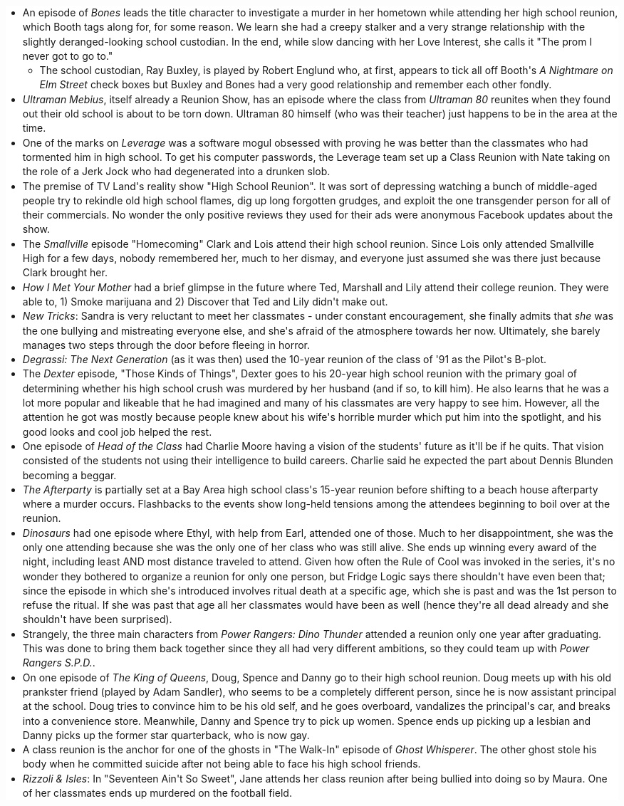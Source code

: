 -   An episode of _Bones_ leads the title character to investigate a murder in her hometown while attending her high school reunion, which Booth tags along for, for some reason. We learn she had a creepy stalker and a very strange relationship with the slightly deranged-looking school custodian. In the end, while slow dancing with her Love Interest, she calls it "The prom I never got to go to."
    -   The school custodian, Ray Buxley, is played by Robert Englund who, at first, appears to tick all off Booth's _A Nightmare on Elm Street_ check boxes but Buxley and Bones had a very good relationship and remember each other fondly.
-   _Ultraman Mebius_, itself already a Reunion Show, has an episode where the class from _Ultraman 80_ reunites when they found out their old school is about to be torn down. Ultraman 80 himself (who was their teacher) just happens to be in the area at the time.
-   One of the marks on _Leverage_ was a software mogul obsessed with proving he was better than the classmates who had tormented him in high school. To get his computer passwords, the Leverage team set up a Class Reunion with Nate taking on the role of a Jerk Jock who had degenerated into a drunken slob.
-   The premise of TV Land's reality show "High School Reunion". It was sort of depressing watching a bunch of middle-aged people try to rekindle old high school flames, dig up long forgotten grudges, and exploit the one transgender person for all of their commercials. No wonder the only positive reviews they used for their ads were anonymous Facebook updates about the show.
-   The _Smallville_ episode "Homecoming" Clark and Lois attend their high school reunion. Since Lois only attended Smallville High for a few days, nobody remembered her, much to her dismay, and everyone just assumed she was there just because Clark brought her.
-   _How I Met Your Mother_ had a brief glimpse in the future where Ted, Marshall and Lily attend their college reunion. They were able to, 1) Smoke marijuana and 2) Discover that Ted and Lily didn't make out.
-   _New Tricks_: Sandra is very reluctant to meet her classmates - under constant encouragement, she finally admits that _she_ was the one bullying and mistreating everyone else, and she's afraid of the atmosphere towards her now. Ultimately, she barely manages two steps through the door before fleeing in horror.
-   _Degrassi: The Next Generation_ (as it was then) used the 10-year reunion of the class of '91 as the Pilot's B-plot.
-   The _Dexter_ episode, "Those Kinds of Things", Dexter goes to his 20-year high school reunion with the primary goal of determining whether his high school crush was murdered by her husband (and if so, to kill him). He also learns that he was a lot more popular and likeable that he had imagined and many of his classmates are very happy to see him. However, all the attention he got was mostly because people knew about his wife's horrible murder which put him into the spotlight, and his good looks and cool job helped the rest.
-   One episode of _Head of the Class_ had Charlie Moore having a vision of the students' future as it'll be if he quits. That vision consisted of the students not using their intelligence to build careers. Charlie said he expected the part about Dennis Blunden becoming a beggar.
-   _The Afterparty_ is partially set at a Bay Area high school class's 15-year reunion before shifting to a beach house afterparty where a murder occurs. Flashbacks to the events show long-held tensions among the attendees beginning to boil over at the reunion.
-   _Dinosaurs_ had one episode where Ethyl, with help from Earl, attended one of those. Much to her disappointment, she was the only one attending because she was the only one of her class who was still alive. She ends up winning every award of the night, including least AND most distance traveled to attend. Given how often the Rule of Cool was invoked in the series, it's no wonder they bothered to organize a reunion for only one person, but Fridge Logic says there shouldn't have even been that; since the episode in which she's introduced involves ritual death at a specific age, which she is past and was the 1st person to refuse the ritual. If she was past that age all her classmates would have been as well (hence they're all dead already and she shouldn't have been surprised).
-   Strangely, the three main characters from _Power Rangers: Dino Thunder_ attended a reunion only one year after graduating. This was done to bring them back together since they all had very different ambitions, so they could team up with _Power Rangers S.P.D._.
-   On one episode of _The King of Queens_, Doug, Spence and Danny go to their high school reunion. Doug meets up with his old prankster friend (played by Adam Sandler), who seems to be a completely different person, since he is now assistant principal at the school. Doug tries to convince him to be his old self, and he goes overboard, vandalizes the principal's car, and breaks into a convenience store. Meanwhile, Danny and Spence try to pick up women. Spence ends up picking up a lesbian and Danny picks up the former star quarterback, who is now gay.
-   A class reunion is the anchor for one of the ghosts in "The Walk-In" episode of _Ghost Whisperer_. The other ghost stole his body when he committed suicide after not being able to face his high school friends.
-   _Rizzoli & Isles_: In "Seventeen Ain't So Sweet", Jane attends her class reunion after being bullied into doing so by Maura. One of her classmates ends up murdered on the football field.